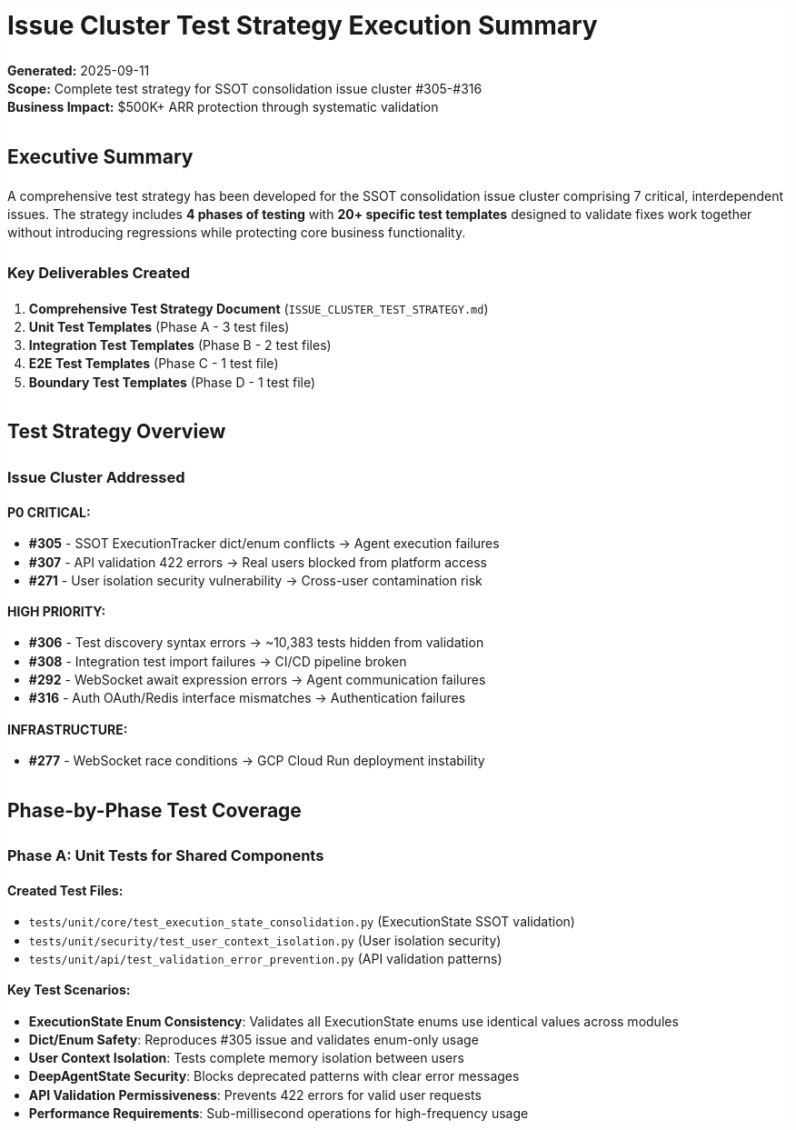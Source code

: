 # Issue Cluster Test Strategy Execution Summary

**Generated:** 2025-09-11  
**Scope:** Complete test strategy for SSOT consolidation issue cluster #305-#316  
**Business Impact:** $500K+ ARR protection through systematic validation

## Executive Summary

A comprehensive test strategy has been developed for the SSOT consolidation issue cluster comprising 7 critical, interdependent issues. The strategy includes **4 phases of testing** with **20+ specific test templates** designed to validate fixes work together without introducing regressions while protecting core business functionality.

### Key Deliverables Created

1. **Comprehensive Test Strategy Document** (`ISSUE_CLUSTER_TEST_STRATEGY.md`)
2. **Unit Test Templates** (Phase A - 3 test files)
3. **Integration Test Templates** (Phase B - 2 test files)  
4. **E2E Test Templates** (Phase C - 1 test file)
5. **Boundary Test Templates** (Phase D - 1 test file)

## Test Strategy Overview

### Issue Cluster Addressed

**P0 CRITICAL:**
- **#305** - SSOT ExecutionTracker dict/enum conflicts → Agent execution failures
- **#307** - API validation 422 errors → Real users blocked from platform access
- **#271** - User isolation security vulnerability → Cross-user contamination risk

**HIGH PRIORITY:**
- **#306** - Test discovery syntax errors → ~10,383 tests hidden from validation
- **#308** - Integration test import failures → CI/CD pipeline broken
- **#292** - WebSocket await expression errors → Agent communication failures
- **#316** - Auth OAuth/Redis interface mismatches → Authentication failures

**INFRASTRUCTURE:**
- **#277** - WebSocket race conditions → GCP Cloud Run deployment instability

## Phase-by-Phase Test Coverage

### Phase A: Unit Tests for Shared Components

**Created Test Files:**
- `tests/unit/core/test_execution_state_consolidation.py` (ExecutionState SSOT validation)
- `tests/unit/security/test_user_context_isolation.py` (User isolation security)
- `tests/unit/api/test_validation_error_prevention.py` (API validation patterns)

**Key Test Scenarios:**
- **ExecutionState Enum Consistency**: Validates all ExecutionState enums use identical values across modules
- **Dict/Enum Safety**: Reproduces #305 issue and validates enum-only usage 
- **User Context Isolation**: Tests complete memory isolation between users
- **DeepAgentState Security**: Blocks deprecated patterns with clear error messages
- **API Validation Permissiveness**: Prevents 422 errors for valid user requests
- **Performance Requirements**: Sub-millisecond operations for high-frequency usage
